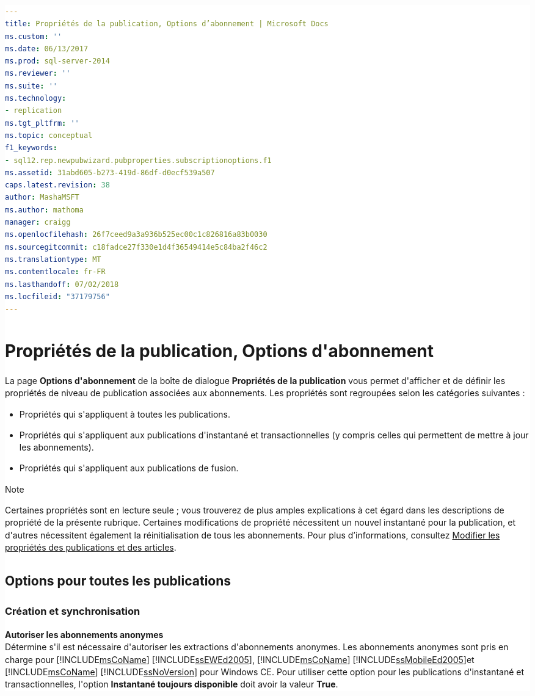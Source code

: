 ```yaml
---
title: Propriétés de la publication, Options d’abonnement | Microsoft Docs
ms.custom: ''
ms.date: 06/13/2017
ms.prod: sql-server-2014
ms.reviewer: ''
ms.suite: ''
ms.technology:
- replication
ms.tgt_pltfrm: ''
ms.topic: conceptual
f1_keywords:
- sql12.rep.newpubwizard.pubproperties.subscriptionoptions.f1
ms.assetid: 31abd605-b273-419d-86df-d0ecf539a507
caps.latest.revision: 38
author: MashaMSFT
ms.author: mathoma
manager: craigg
ms.openlocfilehash: 26f7ceed9a3a936b525ec00c1c826816a83b0030
ms.sourcegitcommit: c18fadce27f330e1d4f36549414e5c84ba2f46c2
ms.translationtype: MT
ms.contentlocale: fr-FR
ms.lasthandoff: 07/02/2018
ms.locfileid: "37179756"
---
```

# <a name="publication-properties-subscription-options"></a>Propriétés de la publication, Options d'abonnement
  La page **Options d'abonnement** de la boîte de dialogue **Propriétés de la publication** vous permet d'afficher et de définir les propriétés de niveau de publication associées aux abonnements. Les propriétés sont regroupées selon les catégories suivantes :  
  
-   Propriétés qui s'appliquent à toutes les publications.  
  
-   Propriétés qui s'appliquent aux publications d'instantané et transactionnelles (y compris celles qui permettent de mettre à jour les abonnements).  
  
-   Propriétés qui s'appliquent aux publications de fusion.  
  
> [!NOTE]  
>  Certaines propriétés sont en lecture seule ; vous trouverez de plus amples explications à cet égard dans les descriptions de propriété de la présente rubrique. Certaines modifications de propriété nécessitent un nouvel instantané pour la publication, et d'autres nécessitent également la réinitialisation de tous les abonnements. Pour plus d’informations, consultez [Modifier les propriétés des publications et des articles](publish/change-publication-and-article-properties.md).  
  
## <a name="options-for-all-publications"></a>Options pour toutes les publications  
  
### <a name="creation-and-synchronization"></a>Création et synchronisation  
 **Autoriser les abonnements anonymes**  
 Détermine s'il est nécessaire d'autoriser les extractions d'abonnements anonymes. Les abonnements anonymes sont pris en charge pour [!INCLUDE[msCoName](../../includes/msconame-md.md)] [!INCLUDE[ssEWEd2005](../../includes/ssewed2005-md.md)], [!INCLUDE[msCoName](../../includes/msconame-md.md)] [!INCLUDE[ssMobileEd2005](../../includes/ssmobileed2005-md.md)]et [!INCLUDE[msCoName](../../includes/msconame-md.md)] [!INCLUDE[ssNoVersion](../../includes/ssnoversion-md.md)] pour Windows CE. Pour utiliser cette option pour les publications d'instantané et transactionnelles, l'option **Instantané toujours disponible** doit avoir la valeur **True**.  
  